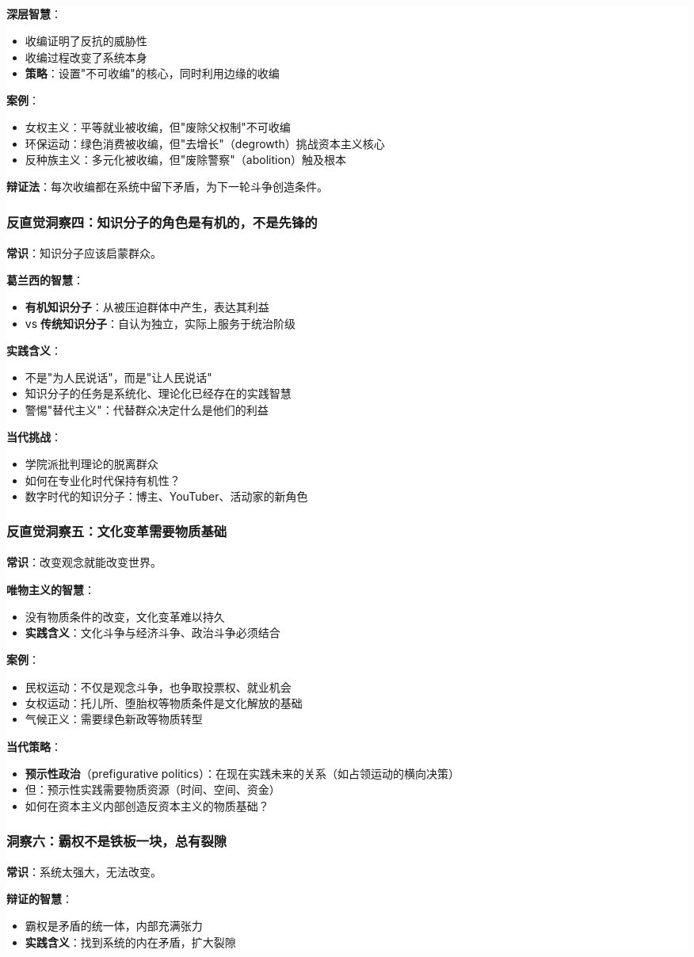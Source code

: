 **深层智慧**：
- 收编证明了反抗的威胁性
- 收编过程改变了系统本身
- **策略**：设置"不可收编"的核心，同时利用边缘的收编

**案例**：
- 女权主义：平等就业被收编，但"废除父权制"不可收编
- 环保运动：绿色消费被收编，但"去增长"（degrowth）挑战资本主义核心
- 反种族主义：多元化被收编，但"废除警察"（abolition）触及根本

**辩证法**：每次收编都在系统中留下矛盾，为下一轮斗争创造条件。

### 反直觉洞察四：知识分子的角色是有机的，不是先锋的

**常识**：知识分子应该启蒙群众。

**葛兰西的智慧**：
- **有机知识分子**：从被压迫群体中产生，表达其利益
- vs **传统知识分子**：自认为独立，实际上服务于统治阶级

**实践含义**：
- 不是"为人民说话"，而是"让人民说话"
- 知识分子的任务是系统化、理论化已经存在的实践智慧
- 警惕"替代主义"：代替群众决定什么是他们的利益

**当代挑战**：
- 学院派批判理论的脱离群众
- 如何在专业化时代保持有机性？
- 数字时代的知识分子：博主、YouTuber、活动家的新角色

### 反直觉洞察五：文化变革需要物质基础

**常识**：改变观念就能改变世界。

**唯物主义的智慧**：
- 没有物质条件的改变，文化变革难以持久
- **实践含义**：文化斗争与经济斗争、政治斗争必须结合

**案例**：
- 民权运动：不仅是观念斗争，也争取投票权、就业机会
- 女权运动：托儿所、堕胎权等物质条件是文化解放的基础
- 气候正义：需要绿色新政等物质转型

**当代策略**：
- **预示性政治**（prefigurative politics）：在现在实践未来的关系（如占领运动的横向决策）
- 但：预示性实践需要物质资源（时间、空间、资金）
- 如何在资本主义内部创造反资本主义的物质基础？

### 洞察六：霸权不是铁板一块，总有裂隙

**常识**：系统太强大，无法改变。

**辩证的智慧**：
- 霸权是矛盾的统一体，内部充满张力
- **实践含义**：找到系统的内在矛盾，扩大裂隙
